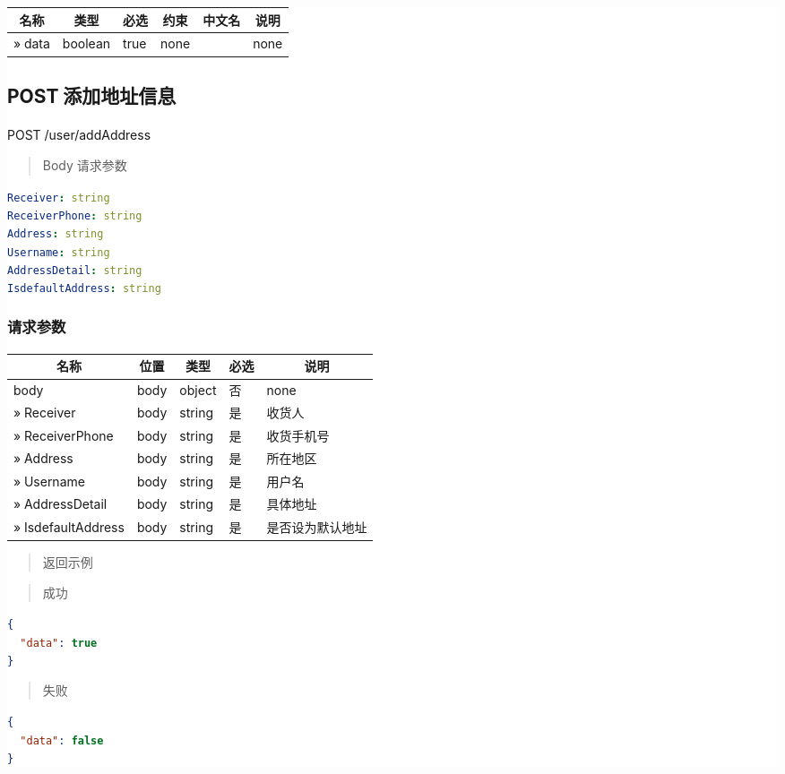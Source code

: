 |名称|类型|必选|约束|中文名|说明|
|---|---|---|---|---|---|
|» data|boolean|true|none||none|

## POST 添加地址信息

POST /user/addAddress

> Body 请求参数

```yaml
Receiver: string
ReceiverPhone: string
Address: string
Username: string
AddressDetail: string
IsdefaultAddress: string

```

### 请求参数

|名称|位置|类型|必选|说明|
|---|---|---|---|---|
|body|body|object| 否 |none|
|» Receiver|body|string| 是 |收货人|
|» ReceiverPhone|body|string| 是 |收货手机号|
|» Address|body|string| 是 |所在地区|
|» Username|body|string| 是 |用户名|
|» AddressDetail|body|string| 是 |具体地址|
|» IsdefaultAddress|body|string| 是 |是否设为默认地址|

> 返回示例

> 成功

```json
{
  "data": true
}
```

> 失败

```json
{
  "data": false
}
```
